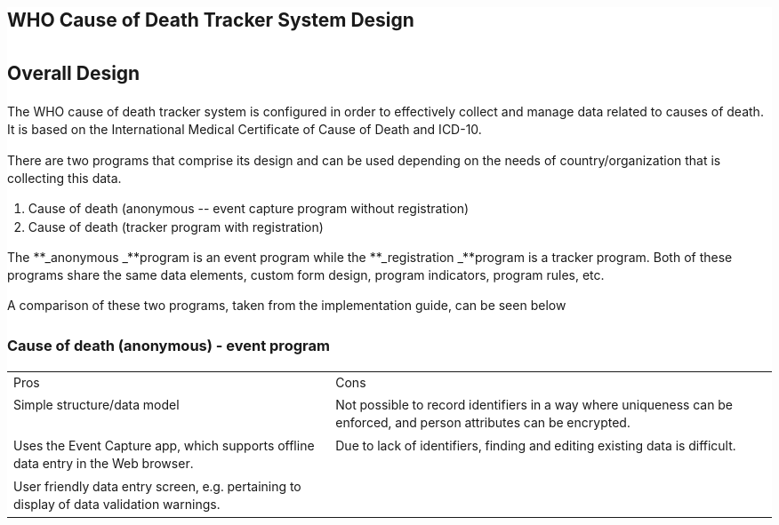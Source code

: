 
## WHO Cause of Death Tracker System Design


## Overall Design

The WHO cause of death tracker system is configured in order to effectively collect and manage data related to causes of death. It is based on the International Medical Certificate of Cause of Death and ICD-10. 

There are two programs that comprise its design and can be used depending on the needs of country/organization that is collecting this data.



1. Cause of death (anonymous -- event capture program without registration)
2. Cause of death (tracker program with registration)

The **_anonymous _**program is an event program while the **_registration _**program is a tracker program. Both of these programs share the same data elements, custom form design, program indicators, program rules, etc. 

A comparison of these two programs, taken from the implementation guide, can be seen below


### Cause of death (anonymous) - event  program


<table>
  <tr>
   <td>Pros
   </td>
   <td>Cons
   </td>
  </tr>
  <tr>
   <td>Simple structure/data model
   </td>
   <td>Not possible to record identifiers in a way where uniqueness can be enforced, and person attributes can be encrypted.
   </td>
  </tr>
  <tr>
   <td>Uses the Event Capture app, which supports offline data entry in the Web browser.
   </td>
   <td>Due to lack of identifiers, finding and editing existing data is difficult.
   </td>
  </tr>
  <tr>
   <td>User friendly data entry screen, e.g. pertaining to display of data validation warnings.
   </td>
   <td>
   </td>
  </tr>
</table>
